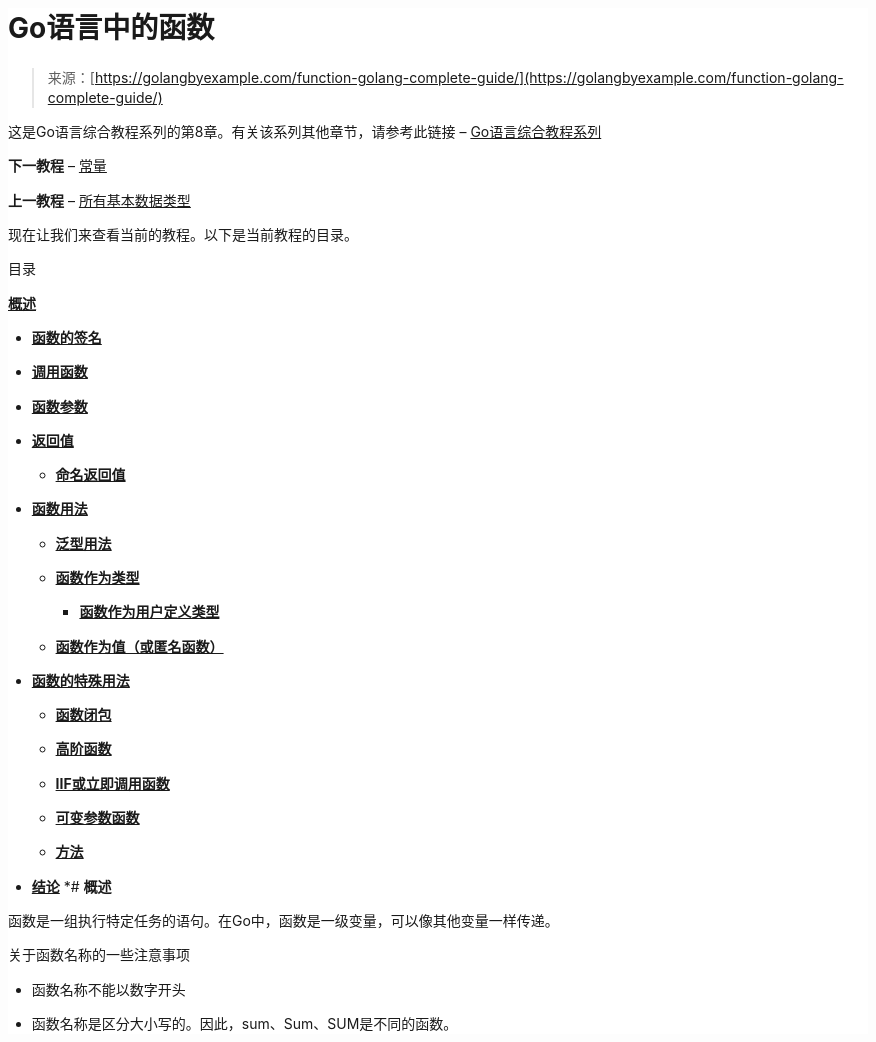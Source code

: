 

# Go语言中的函数

> 来源：[https://golangbyexample.com/function-golang-complete-guide/](https://golangbyexample.com/function-golang-complete-guide/)

这是Go语言综合教程系列的第8章。有关该系列其他章节，请参考此链接 – [Go语言综合教程系列](https://golangbyexample.com/golang-comprehensive-tutorial/)

**下一教程** – [常量](https://golangbyexample.com/constant-golang/)

**上一教程** – [所有基本数据类型](https://golangbyexample.com/all-basic-data-types-golang/)

现在让我们来查看当前的教程。以下是当前教程的目录。

目录

**[概述](#Overview "Overview")**

+   **[函数的签名](#Signature_of_a_function "Signature of a function")**

+   **[调用函数](#Calling_a_function "Calling a function")**

+   **[函数参数](#Function_Parameters "Function Parameters")**

+   **[返回值](#Return_Values "Return Values")**

    +   **[命名返回值](#Named_Return_Values "Named Return Values")**

+   **[函数用法](#Function_Usages "Function Usages")**

    +   **[泛型用法](#Generic_Usage "Generic Usage")**

    +   **[函数作为类型](#Function_as_Type "Function as  Type")**

        +   **[函数作为用户定义类型](#Function_as_User_Defined_Type "Function as User Defined Type")**

    +   **[函数作为值（或匿名函数）](#Function_as_values_or_Anonymous_functions "Function as values (or Anonymous functions)")**

+   **[函数的特殊用法](#Special_Usages_of_Function "Special Usages of Function")**

    +   **[函数闭包](#Function_Closures "Function Closures")**

    +   **[高阶函数](#Higher_Order_Function "Higher Order Function")**

    +   **[IIF或立即调用函数](#IIF_or_Immediately_Invoked_Function "IIF or Immediately Invoked Function")**

    +   **[可变参数函数](#Variadic_Function "Variadic Function")**

    +   **[方法](#Methods "Methods")**

+   **[结论](#Conclusion "Conclusion")** *# **概述**

函数是一组执行特定任务的语句。在Go中，函数是一级变量，可以像其他变量一样传递。

关于函数名称的一些注意事项

+   函数名称不能以数字开头

+   函数名称是区分大小写的。因此，sum、Sum、SUM是不同的函数。
